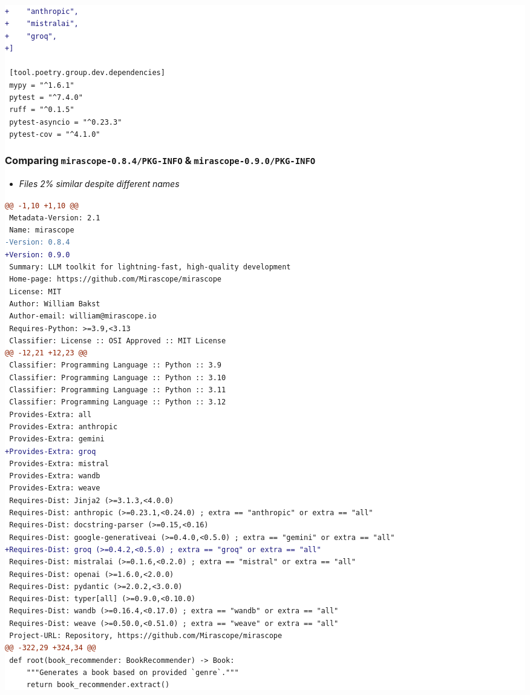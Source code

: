 ```diff
+    "anthropic",
+    "mistralai",
+    "groq",
+]
 
 [tool.poetry.group.dev.dependencies]
 mypy = "^1.6.1"
 pytest = "^7.4.0"
 ruff = "^0.1.5"
 pytest-asyncio = "^0.23.3"
 pytest-cov = "^4.1.0"
```

### Comparing `mirascope-0.8.4/PKG-INFO` & `mirascope-0.9.0/PKG-INFO`

 * *Files 2% similar despite different names*

```diff
@@ -1,10 +1,10 @@
 Metadata-Version: 2.1
 Name: mirascope
-Version: 0.8.4
+Version: 0.9.0
 Summary: LLM toolkit for lightning-fast, high-quality development
 Home-page: https://github.com/Mirascope/mirascope
 License: MIT
 Author: William Bakst
 Author-email: william@mirascope.io
 Requires-Python: >=3.9,<3.13
 Classifier: License :: OSI Approved :: MIT License
@@ -12,21 +12,23 @@
 Classifier: Programming Language :: Python :: 3.9
 Classifier: Programming Language :: Python :: 3.10
 Classifier: Programming Language :: Python :: 3.11
 Classifier: Programming Language :: Python :: 3.12
 Provides-Extra: all
 Provides-Extra: anthropic
 Provides-Extra: gemini
+Provides-Extra: groq
 Provides-Extra: mistral
 Provides-Extra: wandb
 Provides-Extra: weave
 Requires-Dist: Jinja2 (>=3.1.3,<4.0.0)
 Requires-Dist: anthropic (>=0.23.1,<0.24.0) ; extra == "anthropic" or extra == "all"
 Requires-Dist: docstring-parser (>=0.15,<0.16)
 Requires-Dist: google-generativeai (>=0.4.0,<0.5.0) ; extra == "gemini" or extra == "all"
+Requires-Dist: groq (>=0.4.2,<0.5.0) ; extra == "groq" or extra == "all"
 Requires-Dist: mistralai (>=0.1.6,<0.2.0) ; extra == "mistral" or extra == "all"
 Requires-Dist: openai (>=1.6.0,<2.0.0)
 Requires-Dist: pydantic (>=2.0.2,<3.0.0)
 Requires-Dist: typer[all] (>=0.9.0,<0.10.0)
 Requires-Dist: wandb (>=0.16.4,<0.17.0) ; extra == "wandb" or extra == "all"
 Requires-Dist: weave (>=0.50.0,<0.51.0) ; extra == "weave" or extra == "all"
 Project-URL: Repository, https://github.com/Mirascope/mirascope
@@ -322,29 +324,34 @@
 def root(book_recommender: BookRecommender) -> Book:
     """Generates a book based on provided `genre`."""
     return book_recommender.extract()
 ```
 